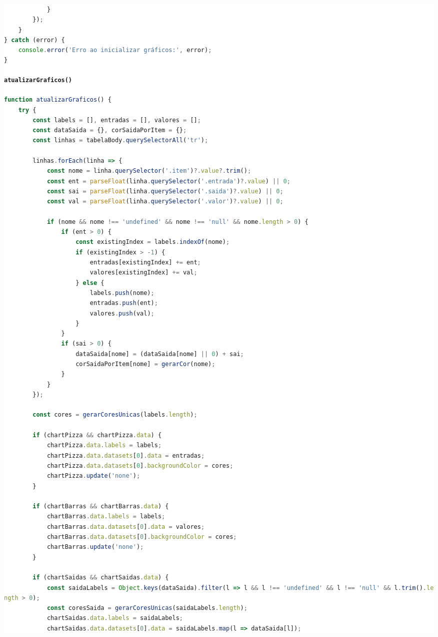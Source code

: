 ```javascript
            }
        });
    }
} catch (error) {
    console.error('Erro ao inicializar gráficos:', error);
}
```

#### `atualizarGraficos()`
```javascript
function atualizarGraficos() {
    try {
        const labels = [], entradas = [], valores = [];
        const dataSaida = {}, corSaidaPorItem = {};
        const linhas = tabelaBody.querySelectorAll('tr');

        linhas.forEach(linha => {
            const nome = linha.querySelector('.item')?.value?.trim();
            const ent = parseFloat(linha.querySelector('.entrada')?.value) || 0;
            const sai = parseFloat(linha.querySelector('.saida')?.value) || 0;
            const val = parseFloat(linha.querySelector('.valor')?.value) || 0;

            if (nome && nome !== 'undefined' && nome !== 'null' && nome.length > 0) {
                if (ent > 0) {
                    const existingIndex = labels.indexOf(nome);
                    if (existingIndex > -1) {
                        entradas[existingIndex] += ent;
                        valores[existingIndex] += val;
                    } else {
                        labels.push(nome);
                        entradas.push(ent);
                        valores.push(val);
                    }
                }
                if (sai > 0) {
                    dataSaida[nome] = (dataSaida[nome] || 0) + sai;
                    corSaidaPorItem[nome] = gerarCor(nome);
                }
            }
        });

        const cores = gerarCoresUnicas(labels.length);

        if (chartPizza && chartPizza.data) {
            chartPizza.data.labels = labels;
            chartPizza.data.datasets[0].data = entradas;
            chartPizza.data.datasets[0].backgroundColor = cores;
            chartPizza.update('none');
        }

        if (chartBarras && chartBarras.data) {
            chartBarras.data.labels = labels;
            chartBarras.data.datasets[0].data = valores;
            chartBarras.data.datasets[0].backgroundColor = cores;
            chartBarras.update('none');
        }

        if (chartSaidas && chartSaidas.data) {
            const saidaLabels = Object.keys(dataSaida).filter(l => l && l !== 'undefined' && l !== 'null' && l.trim().length > 0);
            const coresSaida = gerarCoresUnicas(saidaLabels.length);
            chartSaidas.data.labels = saidaLabels;
            chartSaidas.data.datasets[0].data = saidaLabels.map(l => dataSaida[l]);
```